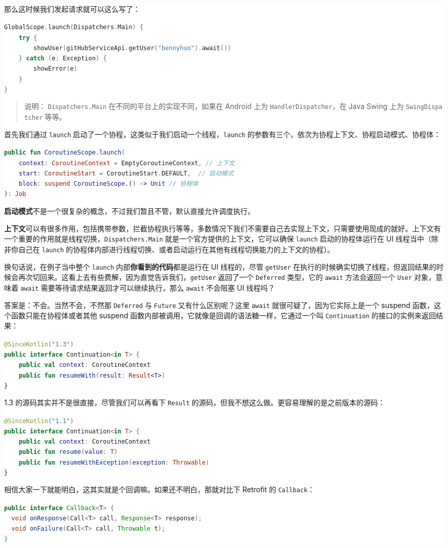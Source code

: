 那么这时候我们发起请求就可以这么写了：

```kotlin
GlobalScope.launch(Dispatchers.Main) {
    try {
        showUser(gitHubServiceApi.getUser("bennyhuo").await())
    } catch (e: Exception) {
        showError(e)
    }
}
```

>说明： `Dispatchers.Main` 在不同的平台上的实现不同，如果在 Android 上为 `HandlerDispatcher`，在 Java Swing 上为 `SwingDispatcher` 等等。

首先我们通过 `launch` 启动了一个协程，这类似于我们启动一个线程，`launch` 的参数有三个，依次为协程上下文、协程启动模式、协程体：

```kotlin
public fun CoroutineScope.launch(
    context: CoroutineContext = EmptyCoroutineContext, // 上下文
    start: CoroutineStart = CoroutineStart.DEFAULT,  // 启动模式
    block: suspend CoroutineScope.() -> Unit // 协程体
): Job 
```

**启动模式**不是一个很复杂的概念，不过我们暂且不管，默认直接允许调度执行。

**上下文**可以有很多作用，包括携带参数，拦截协程执行等等，多数情况下我们不需要自己去实现上下文，只需要使用现成的就好。上下文有一个重要的作用就是线程切换，`Dispatchers.Main` 就是一个官方提供的上下文，它可以确保 `launch` 启动的协程体运行在 UI 线程当中（除非你自己在 `launch` 的协程体内部进行线程切换、或者启动运行在其他有线程切换能力的上下文的协程）。

换句话说，在例子当中整个 `launch` 内部**你看到的代码**都是运行在 UI 线程的，尽管 `getUser` 在执行的时候确实切换了线程，但返回结果的时候会再次切回来。这看上去有些费解，因为直觉告诉我们，`getUser` 返回了一个 `Deferred` 类型，它的 `await` 方法会返回一个 `User` 对象，意味着 `await` 需要等待请求结果返回才可以继续执行，那么 `await` 不会阻塞 UI 线程吗？

答案是：不会。当然不会，不然那 `Deferred` 与 `Future` 又有什么区别呢？这里 `await` 就很可疑了，因为它实际上是一个 suspend 函数，这个函数只能在协程体或者其他 suspend 函数内部被调用，它就像是回调的语法糖一样，它通过一个叫 `Continuation` 的接口的实例来返回结果：

```kotlin
@SinceKotlin("1.3")
public interface Continuation<in T> {
    public val context: CoroutineContext
    public fun resumeWith(result: Result<T>)
}
```

1.3 的源码其实并不是很直接，尽管我们可以再看下 `Result` 的源码，但我不想这么做。更容易理解的是之前版本的源码：

```kotlin
@SinceKotlin("1.1")
public interface Continuation<in T> {
    public val context: CoroutineContext
    public fun resume(value: T)
    public fun resumeWithException(exception: Throwable)
}
```

相信大家一下就能明白，这其实就是个回调嘛。如果还不明白，那就对比下 Retrofit 的 `Callback`：

```java
public interface Callback<T> {
  void onResponse(Call<T> call, Response<T> response);
  void onFailure(Call<T> call, Throwable t);
}
```
